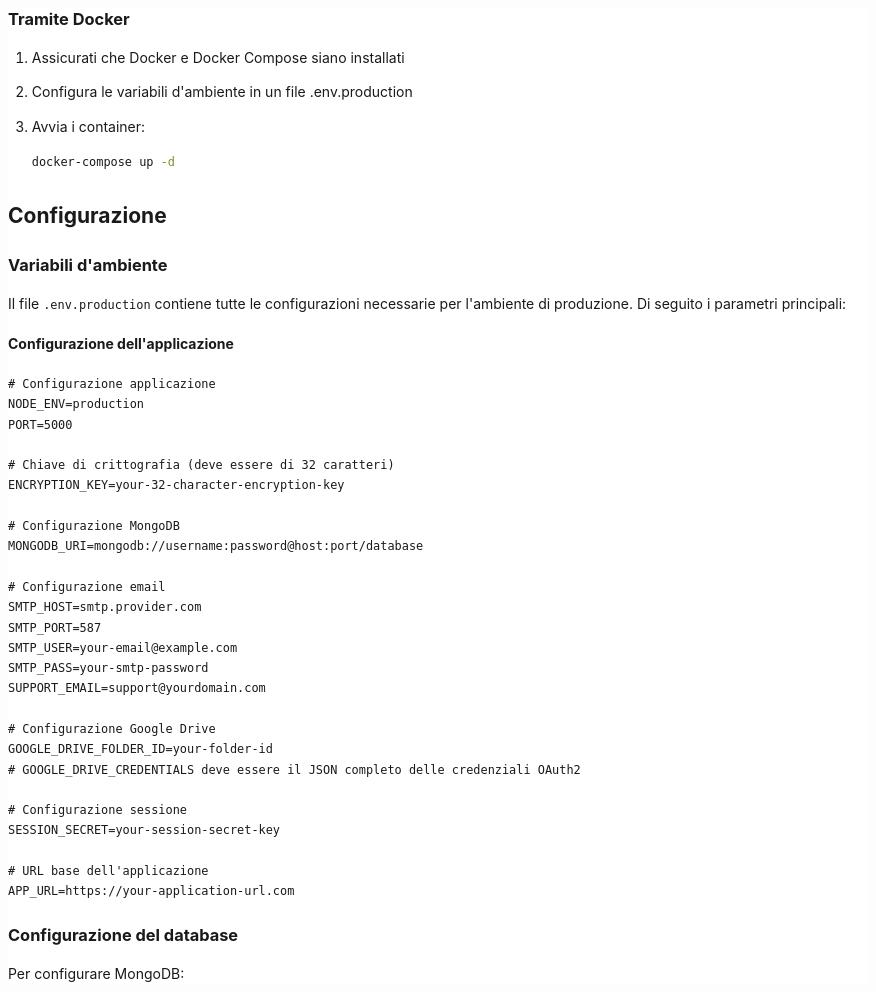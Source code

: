 ### Tramite Docker

1. Assicurati che Docker e Docker Compose siano installati

2. Configura le variabili d'ambiente in un file .env.production

3. Avvia i container:
   ```bash
   docker-compose up -d
   ```

## Configurazione

### Variabili d'ambiente

Il file `.env.production` contiene tutte le configurazioni necessarie per l'ambiente di produzione. Di seguito i parametri principali:

#### Configurazione dell'applicazione

```
# Configurazione applicazione
NODE_ENV=production
PORT=5000

# Chiave di crittografia (deve essere di 32 caratteri)
ENCRYPTION_KEY=your-32-character-encryption-key

# Configurazione MongoDB
MONGODB_URI=mongodb://username:password@host:port/database

# Configurazione email
SMTP_HOST=smtp.provider.com
SMTP_PORT=587
SMTP_USER=your-email@example.com
SMTP_PASS=your-smtp-password
SUPPORT_EMAIL=support@yourdomain.com

# Configurazione Google Drive
GOOGLE_DRIVE_FOLDER_ID=your-folder-id
# GOOGLE_DRIVE_CREDENTIALS deve essere il JSON completo delle credenziali OAuth2

# Configurazione sessione
SESSION_SECRET=your-session-secret-key

# URL base dell'applicazione
APP_URL=https://your-application-url.com
```

### Configurazione del database

Per configurare MongoDB:
